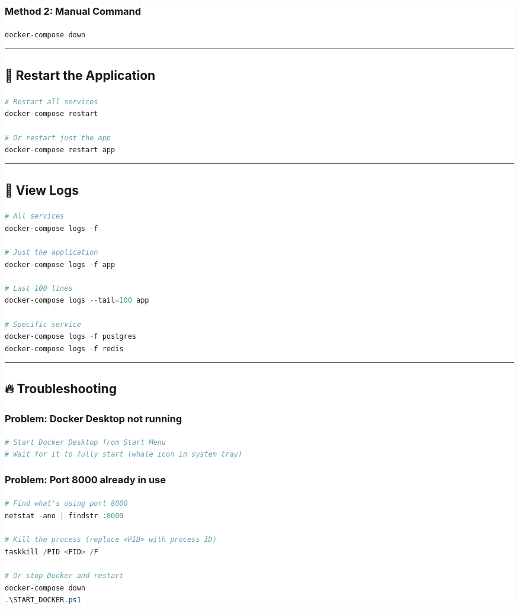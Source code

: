 ### Method 2: Manual Command
```powershell
docker-compose down
```

---

## 🔄 Restart the Application

```powershell
# Restart all services
docker-compose restart

# Or restart just the app
docker-compose restart app
```

---

## 📝 View Logs

```powershell
# All services
docker-compose logs -f

# Just the application
docker-compose logs -f app

# Last 100 lines
docker-compose logs --tail=100 app

# Specific service
docker-compose logs -f postgres
docker-compose logs -f redis
```

---

## 🔥 Troubleshooting

### Problem: Docker Desktop not running
```powershell
# Start Docker Desktop from Start Menu
# Wait for it to fully start (whale icon in system tray)
```

### Problem: Port 8000 already in use
```powershell
# Find what's using port 8000
netstat -ano | findstr :8000

# Kill the process (replace <PID> with process ID)
taskkill /PID <PID> /F

# Or stop Docker and restart
docker-compose down
.\START_DOCKER.ps1
```
